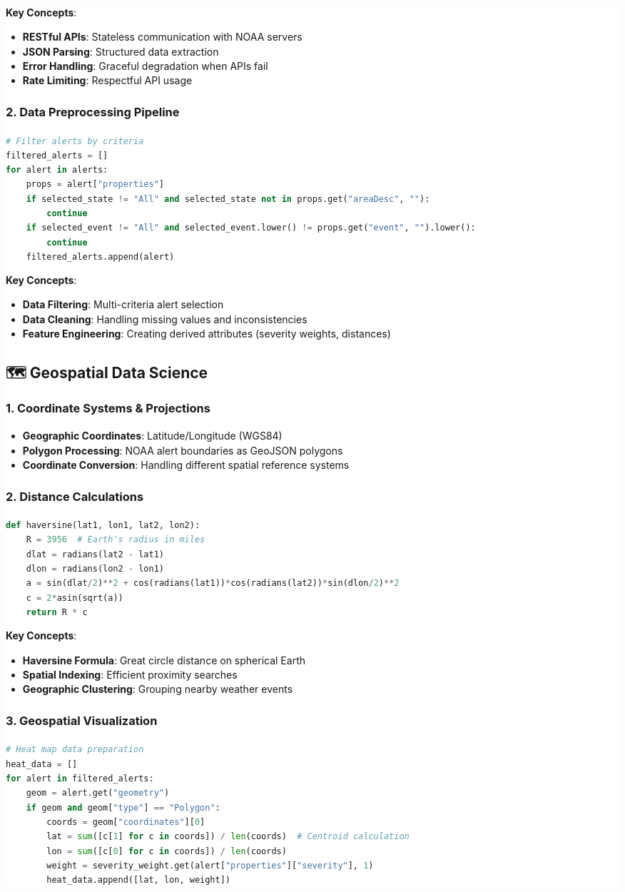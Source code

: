 **Key Concepts**:
- **RESTful APIs**: Stateless communication with NOAA servers
- **JSON Parsing**: Structured data extraction
- **Error Handling**: Graceful degradation when APIs fail
- **Rate Limiting**: Respectful API usage

### **2. Data Preprocessing Pipeline**
```python
# Filter alerts by criteria
filtered_alerts = []
for alert in alerts:
    props = alert["properties"]
    if selected_state != "All" and selected_state not in props.get("areaDesc", ""):
        continue
    if selected_event != "All" and selected_event.lower() != props.get("event", "").lower():
        continue
    filtered_alerts.append(alert)
```

**Key Concepts**:
- **Data Filtering**: Multi-criteria alert selection
- **Data Cleaning**: Handling missing values and inconsistencies
- **Feature Engineering**: Creating derived attributes (severity weights, distances)

## 🗺️ **Geospatial Data Science**

### **1. Coordinate Systems & Projections**
- **Geographic Coordinates**: Latitude/Longitude (WGS84)
- **Polygon Processing**: NOAA alert boundaries as GeoJSON polygons
- **Coordinate Conversion**: Handling different spatial reference systems

### **2. Distance Calculations**
```python
def haversine(lat1, lon1, lat2, lon2):
    R = 3956  # Earth's radius in miles
    dlat = radians(lat2 - lat1)
    dlon = radians(lon2 - lon1)
    a = sin(dlat/2)**2 + cos(radians(lat1))*cos(radians(lat2))*sin(dlon/2)**2
    c = 2*asin(sqrt(a))
    return R * c
```

**Key Concepts**:
- **Haversine Formula**: Great circle distance on spherical Earth
- **Spatial Indexing**: Efficient proximity searches
- **Geographic Clustering**: Grouping nearby weather events

### **3. Geospatial Visualization**
```python
# Heat map data preparation
heat_data = []
for alert in filtered_alerts:
    geom = alert.get("geometry")
    if geom and geom["type"] == "Polygon":
        coords = geom["coordinates"][0]
        lat = sum([c[1] for c in coords]) / len(coords)  # Centroid calculation
        lon = sum([c[0] for c in coords]) / len(coords)
        weight = severity_weight.get(alert["properties"]["severity"], 1)
        heat_data.append([lat, lon, weight])
```

